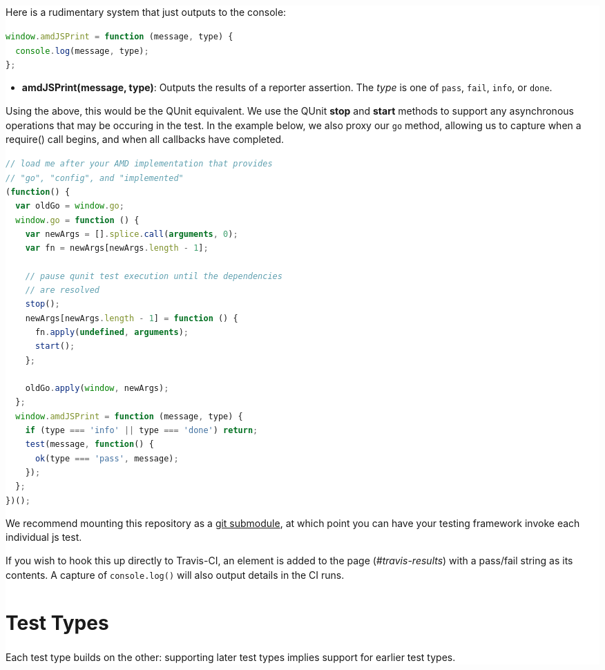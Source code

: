 Here is a rudimentary system that just outputs to the console:

```js
window.amdJSPrint = function (message, type) {
  console.log(message, type);
};
```

* **amdJSPrint(message, type)**: Outputs the results of a reporter assertion. The *type* is one of `pass`, `fail`, `info`, or `done`.

Using the above, this would be the QUnit equivalent. We use the QUnit **stop** and **start** methods to support any asynchronous operations that may be occuring in the test. In the example below, we also proxy our `go` method, allowing us to capture when a require() call begins, and when all callbacks have completed.

```js
// load me after your AMD implementation that provides
// "go", "config", and "implemented"
(function() {
  var oldGo = window.go;
  window.go = function () {
    var newArgs = [].splice.call(arguments, 0);
    var fn = newArgs[newArgs.length - 1];

    // pause qunit test execution until the dependencies
    // are resolved
    stop();
    newArgs[newArgs.length - 1] = function () {
      fn.apply(undefined, arguments);
      start();
    };

    oldGo.apply(window, newArgs);
  };
  window.amdJSPrint = function (message, type) {
    if (type === 'info' || type === 'done') return;
    test(message, function() {
      ok(type === 'pass', message);
    });
  };
})();
```

We recommend mounting this repository as a [git submodule](http://git-scm.com/book/en/Git-Tools-Submodules), at which point you can have your testing framework invoke each individual js test.

If you wish to hook this up directly to Travis-CI, an element is added to the page (*#travis-results*) with a pass/fail string as its contents. A capture of `console.log()` will also output details in the CI runs.

# Test Types

Each test type builds on the other: supporting later test types implies support
for earlier test types.
